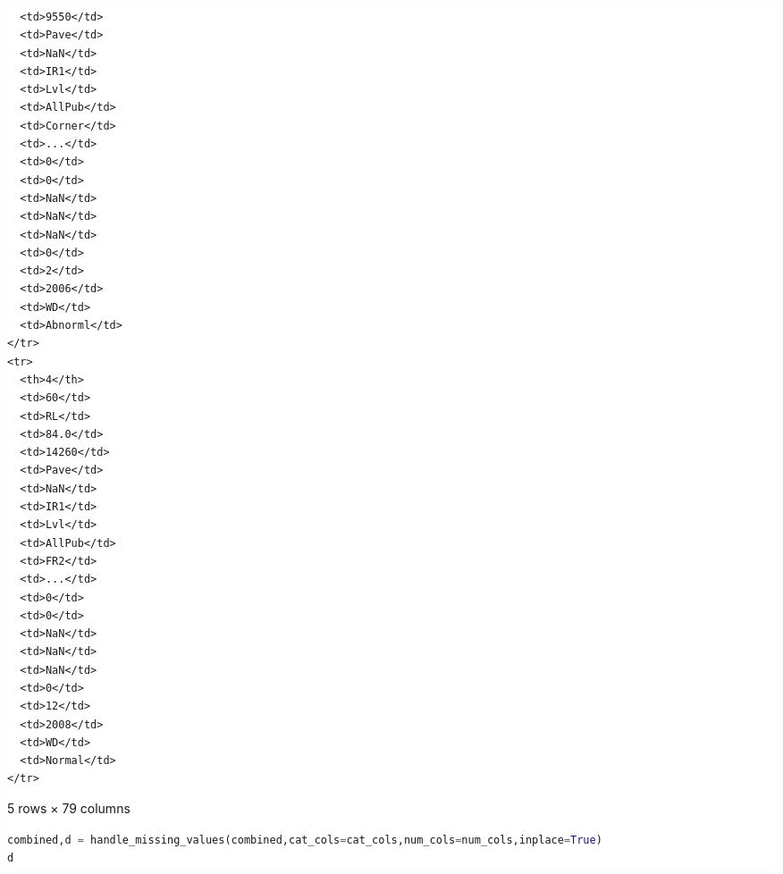       <td>9550</td>
      <td>Pave</td>
      <td>NaN</td>
      <td>IR1</td>
      <td>Lvl</td>
      <td>AllPub</td>
      <td>Corner</td>
      <td>...</td>
      <td>0</td>
      <td>0</td>
      <td>NaN</td>
      <td>NaN</td>
      <td>NaN</td>
      <td>0</td>
      <td>2</td>
      <td>2006</td>
      <td>WD</td>
      <td>Abnorml</td>
    </tr>
    <tr>
      <th>4</th>
      <td>60</td>
      <td>RL</td>
      <td>84.0</td>
      <td>14260</td>
      <td>Pave</td>
      <td>NaN</td>
      <td>IR1</td>
      <td>Lvl</td>
      <td>AllPub</td>
      <td>FR2</td>
      <td>...</td>
      <td>0</td>
      <td>0</td>
      <td>NaN</td>
      <td>NaN</td>
      <td>NaN</td>
      <td>0</td>
      <td>12</td>
      <td>2008</td>
      <td>WD</td>
      <td>Normal</td>
    </tr>
  </tbody>
</table>
<p>5 rows × 79 columns</p>
</div>




```python
combined,d = handle_missing_values(combined,cat_cols=cat_cols,num_cols=num_cols,inplace=True)
d
```
